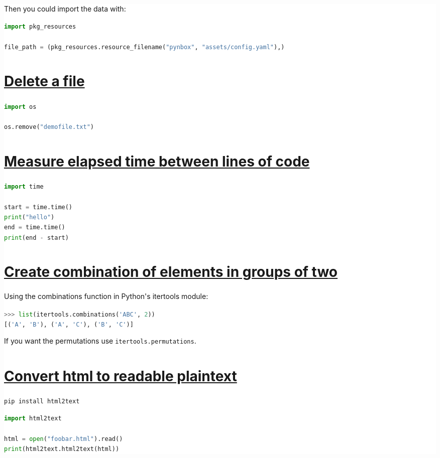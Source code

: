 Then you could import the data with:

```python
import pkg_resources

file_path = (pkg_resources.resource_filename("pynbox", "assets/config.yaml"),)
```

# [Delete a file](https://www.w3schools.com/python/python_file_remove.asp)

```python
import os

os.remove("demofile.txt")
```

# [Measure elapsed time between lines of code](https://stackoverflow.com/questions/7370801/how-to-measure-elapsed-time-in-python)

```python
import time

start = time.time()
print("hello")
end = time.time()
print(end - start)
```

# [Create combination of elements in groups of two](https://stackoverflow.com/questions/20762574/combinations-with-two-elements)

Using the combinations function in Python's itertools module:

```python
>>> list(itertools.combinations('ABC', 2))
[('A', 'B'), ('A', 'C'), ('B', 'C')]
```

If you want the permutations use `itertools.permutations`.

# [Convert html to readable plaintext](https://stackoverflow.com/questions/13337528/rendered-html-to-plain-text-using-python)

```bash
pip install html2text
```

```python
import html2text

html = open("foobar.html").read()
print(html2text.html2text(html))
```
